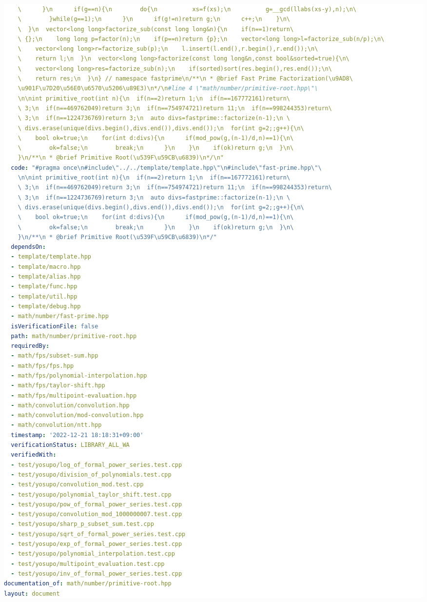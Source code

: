 ```yaml
    \      }\n      if(g==n){\n        do{\n          xs=f(xs);\n          g=__gcd(llabs(xs-y),n);\n\
    \        }while(g==1);\n      }\n      if(g!=n)return g;\n      c++;\n    }\n\
    \  }\n  vector<long long>factorize_sub(const long long&n){\n    if(n==1)return\
    \ {};\n    long long p=factor(n);\n    if(p==n)return {p};\n    vector<long long>l=factorize_sub(n/p);\n\
    \    vector<long long>r=factorize_sub(p);\n    l.insert(l.end(),r.begin(),r.end());\n\
    \    return l;\n  }\n  vector<long long>factorize(const long long&n,const bool&sorted=true){\n\
    \    vector<long long>res=factorize_sub(n);\n    if(sorted)sort(res.begin(),res.end());\n\
    \    return res;\n  }\n} // namespace fastprime\n/**\n * @brief Fast Prime Factorization(\u9AD8\
    \u901F\u7D20\u56E0\u6570\u5206\u89E3)\n*/\n#line 4 \"math/number/primitive-root.hpp\"\
    \n\nint primitive_root(int n){\n  if(n==2)return 1;\n  if(n==167772161)return\
    \ 3;\n  if(n==469762049)return 3;\n  if(n==754974721)return 11;\n  if(n==998244353)return\
    \ 3;\n  if(n==1224736769)return 3;\n  auto divs=fastprime::factorize(n-1);\n \
    \ divs.erase(unique(divs.begin(),divs.end()),divs.end());\n  for(int g=2;;g++){\n\
    \    bool ok=true;\n    for(int d:divs){\n      if(mod_pow(g,(n-1)/d,n)==1){\n\
    \        ok=false;\n        break;\n      }\n    }\n    if(ok)return g;\n  }\n\
    }\n/**\n * @brief Primitive Root(\u539F\u59CB\u6839)\n*/\n"
  code: "#pragma once\n#include\"../../template/template.hpp\"\n#include\"fast-prime.hpp\"\
    \n\nint primitive_root(int n){\n  if(n==2)return 1;\n  if(n==167772161)return\
    \ 3;\n  if(n==469762049)return 3;\n  if(n==754974721)return 11;\n  if(n==998244353)return\
    \ 3;\n  if(n==1224736769)return 3;\n  auto divs=fastprime::factorize(n-1);\n \
    \ divs.erase(unique(divs.begin(),divs.end()),divs.end());\n  for(int g=2;;g++){\n\
    \    bool ok=true;\n    for(int d:divs){\n      if(mod_pow(g,(n-1)/d,n)==1){\n\
    \        ok=false;\n        break;\n      }\n    }\n    if(ok)return g;\n  }\n\
    }\n/**\n * @brief Primitive Root(\u539F\u59CB\u6839)\n*/"
  dependsOn:
  - template/template.hpp
  - template/macro.hpp
  - template/alias.hpp
  - template/func.hpp
  - template/util.hpp
  - template/debug.hpp
  - math/number/fast-prime.hpp
  isVerificationFile: false
  path: math/number/primitive-root.hpp
  requiredBy:
  - math/fps/subset-sum.hpp
  - math/fps/fps.hpp
  - math/fps/polynomial-interpolation.hpp
  - math/fps/taylor-shift.hpp
  - math/fps/multipoint-evaluation.hpp
  - math/convolution/convolution.hpp
  - math/convolution/mod-convolution.hpp
  - math/convolution/ntt.hpp
  timestamp: '2022-12-21 18:18:31+09:00'
  verificationStatus: LIBRARY_ALL_WA
  verifiedWith:
  - test/yosupo/log_of_formal_power_series.test.cpp
  - test/yosupo/division_of_polynomials.test.cpp
  - test/yosupo/convolution_mod.test.cpp
  - test/yosupo/polynomial_taylor_shift.test.cpp
  - test/yosupo/pow_of_formal_power_series.test.cpp
  - test/yosupo/convolution_mod_1000000007.test.cpp
  - test/yosupo/sharp_p_subset_sum.test.cpp
  - test/yosupo/sqrt_of_formal_power_series.test.cpp
  - test/yosupo/exp_of_formal_power_series.test.cpp
  - test/yosupo/polynomial_interpolation.test.cpp
  - test/yosupo/multipoint_evaluation.test.cpp
  - test/yosupo/inv_of_formal_power_series.test.cpp
documentation_of: math/number/primitive-root.hpp
layout: document
```